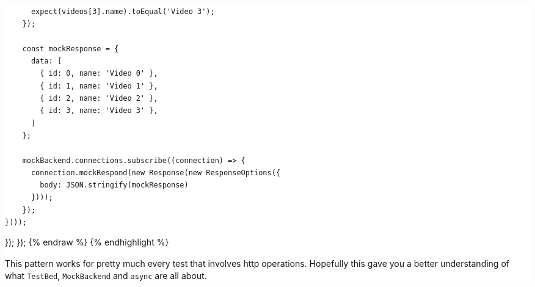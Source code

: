           expect(videos[3].name).toEqual('Video 3');
        });

        const mockResponse = {
          data: [
            { id: 0, name: 'Video 0' },
            { id: 1, name: 'Video 1' },
            { id: 2, name: 'Video 2' },
            { id: 3, name: 'Video 3' },
          ]
        };

        mockBackend.connections.subscribe((connection) => {
          connection.mockRespond(new Response(new ResponseOptions({
            body: JSON.stringify(mockResponse)
          })));
        });
    })));
  });
});
{% endraw %}
{% endhighlight %}

This pattern works for pretty much every test that involves http operations. Hopefully this gave you a better understanding of what `TestBed`, `MockBackend` and `async` are all about.
